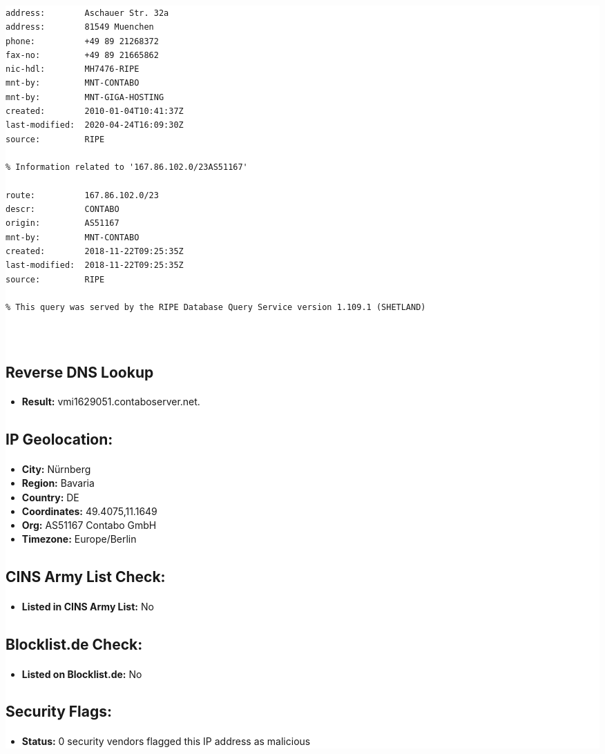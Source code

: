 ```
address:        Aschauer Str. 32a
address:        81549 Muenchen
phone:          +49 89 21268372
fax-no:         +49 89 21665862
nic-hdl:        MH7476-RIPE
mnt-by:         MNT-CONTABO
mnt-by:         MNT-GIGA-HOSTING
created:        2010-01-04T10:41:37Z
last-modified:  2020-04-24T16:09:30Z
source:         RIPE

% Information related to '167.86.102.0/23AS51167'

route:          167.86.102.0/23
descr:          CONTABO
origin:         AS51167
mnt-by:         MNT-CONTABO
created:        2018-11-22T09:25:35Z
last-modified:  2018-11-22T09:25:35Z
source:         RIPE

% This query was served by the RIPE Database Query Service version 1.109.1 (SHETLAND)



```
## Reverse DNS Lookup
- **Result:** vmi1629051.contaboserver.net.

## IP Geolocation:
- **City:** Nürnberg
- **Region:** Bavaria
- **Country:** DE
- **Coordinates:** 49.4075,11.1649
- **Org:** AS51167 Contabo GmbH
- **Timezone:** Europe/Berlin

## CINS Army List Check:
- **Listed in CINS Army List:** 
No

## Blocklist.de Check:
- **Listed on Blocklist.de:** 
No

## Security Flags:
- **Status:** 0 security vendors flagged this IP address as malicious
